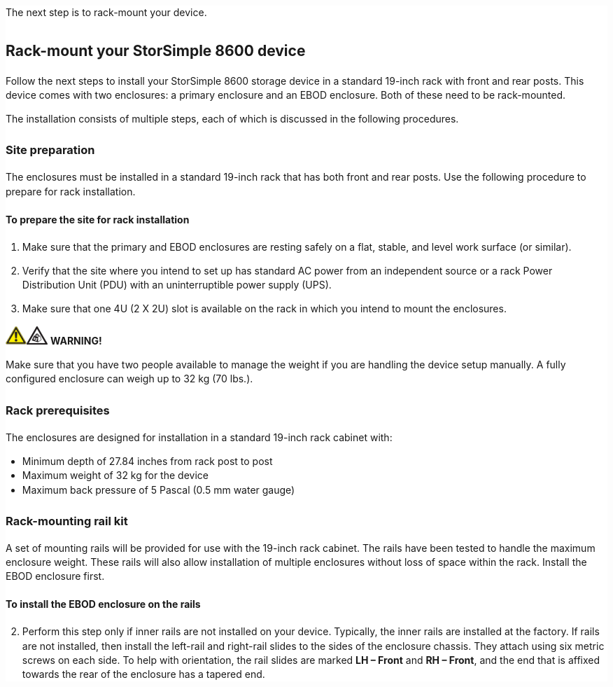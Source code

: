 The next step is to rack-mount your device. 

## Rack-mount your StorSimple 8600 device

Follow the next steps to install your StorSimple 8600 storage device in a standard 19-inch rack with front and rear posts. This device comes with two enclosures: a primary enclosure and an EBOD enclosure. Both of these need to be rack-mounted. 

The installation consists of multiple steps, each of which is discussed in the following procedures.

### Site preparation

The enclosures must be installed in a standard 19-inch rack that has both front and rear posts. Use the following procedure to prepare for rack installation. 

#### To prepare the site for rack installation

1. Make sure that the primary and EBOD enclosures are resting safely on a flat, stable, and level work surface (or similar).

2. Verify that the site where you intend to set up has standard AC power from an independent source or a rack Power Distribution Unit (PDU) with an uninterruptible power supply (UPS).

3. Make sure that one 4U (2 X 2U) slot is available on the rack in which you intend to mount the enclosures. 

![Warning Icon](./media/storsimple-safety/IC740879.png)![heavy weight icon](./media/storsimple-8600-hardware-installation/HCS_HeavyWeight_Icon.png) **WARNING!**

 Make sure that you have two people available to manage the weight if you are handling the device setup manually. A fully configured enclosure can weigh up to 32 kg (70 lbs.).

### Rack prerequisites

The enclosures are designed for installation in a standard 19-inch rack cabinet with:

- Minimum depth of 27.84 inches from rack post to post
- Maximum weight of 32 kg for the device
- Maximum back pressure of 5 Pascal (0.5 mm water gauge)

### Rack-mounting rail kit

A set of mounting rails will be provided for use with the 19-inch rack cabinet. The rails have been tested to handle the maximum enclosure weight. These rails will also allow installation of multiple enclosures without loss of space within the rack. Install the EBOD enclosure first.

#### To install the EBOD enclosure on the rails

2. Perform this step only if inner rails are not installed on your device. Typically, the inner rails are installed at the factory. If rails are not installed, then install the left-rail and right-rail slides to the sides of the enclosure chassis. They attach using six metric screws on each side. To help with orientation, the rail slides are marked **LH – Front** and **RH – Front**, and the end that is affixed towards the rear of the enclosure has a tapered end.
